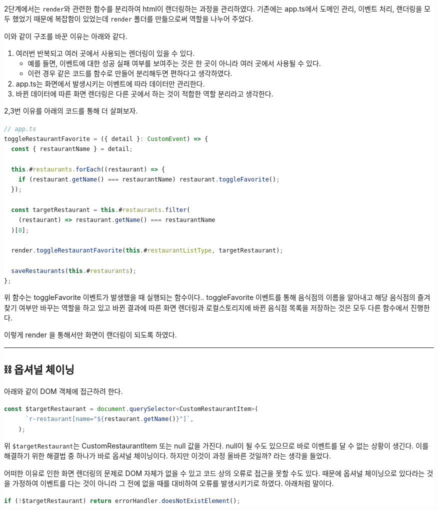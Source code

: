 2단계에서는 `render`와 관련한 함수를 분리하여 html이 랜더링하는 과정을 관리하였다. 기존에는 app.ts에서 도메인 관리, 이벤트 처리, 랜더링을 모두 했었기 때문에 복잡함이 있었는데 `render` 폴더를 만듦으로써 역할을 나누어 주었다.

이와 같이 구조를 바꾼 이유는 아래와 같다.

1. 여러번 반복되고 여러 곳에서 사용되는 렌더링이 있을 수 있다.
   - 예를 들면, 이벤트에 대한 성공 실패 여부를 보여주는 것은 한 곳이 아니라 여러 곳에서 사용될 수 있다.
   - 이런 경우 같은 코드를 함수로 만들어 분리해두면 편하다고 생각하였다.
2. app.ts는 화면에서 발생시키는 이벤트에 따라 데이터만 관리한다.
3. 바뀐 데이터에 따른 화면 렌더링은 다른 곳에서 하는 것이 적합한 역할 분리라고 생각한다.

2,3번 이유를 아래의 코드를 통해 더 살펴보자.

```javascript
// app.ts
toggleRestaurantFavorite = ({ detail }: CustomEvent) => {
  const { restaurantName } = detail;

  this.#restaurants.forEach((restaurant) => {
    if (restaurant.getName() === restaurantName) restaurant.toggleFavorite();
  });

  const targetRestaurant = this.#restaurants.filter(
    (restaurant) => restaurant.getName() === restaurantName
  )[0];

  render.toggleRestaurantFavorite(this.#restaurantListType, targetRestaurant);

  saveRestaurants(this.#restaurants);
};
```

위 함수는 toggleFavorite 이벤트가 발생했을 때 실행되는 함수이다.. toggleFavorite 이벤트를 통해 음식점의 이름을 알아내고 해당 음식점의 즐겨 찾기 여부만 바꾸는 역할을 하고 있고 바뀐 결과에 따른 화면 렌더링과 로컬스토리지에 바뀐 음식점 목록을 저장하는 것은 모두 다른 함수에서 진행한다.

이렇게 render 을 통해서만 화면이 랜더링이 되도록 하였다.

---

## ⛓️ 옵셔널 체이닝

아래와 같이 DOM 객체에 접근하려 한다.

```javascript
const $targetRestaurant = document.querySelector<CustomRestaurantItem>(
      `r-restaurant[name="${restaurant.getName()}"]`,
    );
```

위 `$targetRestaurant`는 CustomRestaurantItem 또는 null 값을 가진다. null이 될 수도 있으므로 바로 이벤트를 달 수 없는 상황이 생긴다. 이를 해결하기 위한 해결법 중 하나가 바로 옵셔널 체이닝이다. 하지만 이것이 과정 올바른 것일까? 라는 생각을 들었다.

어떠한 이유로 인한 화면 렌더링의 문제로 DOM 자체가 없을 수 있고 코드 상의 오류로 접근을 못할 수도 있다. 때문에 옵셔널 체이닝으로 있다라는 것을 가정하여 이벤트를 다는 것이 아니라 그 전에 없을 때를 대비하여 오류를 발생시키기로 하였다. 아래처럼 말이다.

```javascript
if (!$targetRestaurant) return errorHandler.doesNotExistElement();
```
